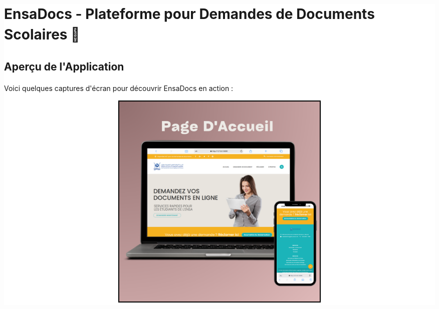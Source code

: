 # EnsaDocs - Plateforme pour Demandes de Documents Scolaires 📝

## Aperçu de l'Application

Voici quelques captures d'écran pour découvrir EnsaDocs en action :

<div style="text-align: center;">
    <img src="preview/1.preview.png" alt="Aperçu EnsaDocs" width="400" style="border: 2px solid #000; display: inline-block;">